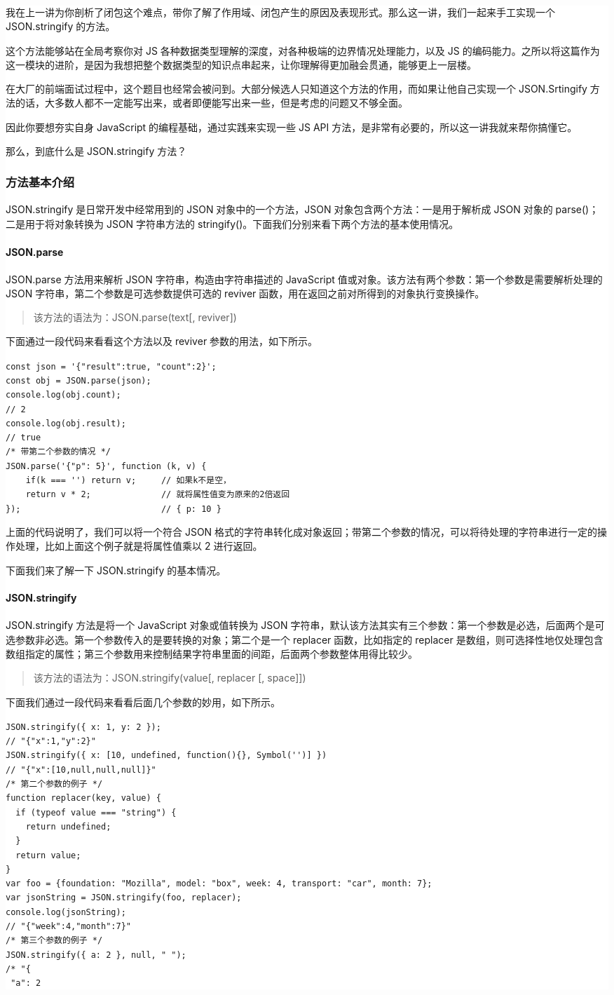 我在上一讲为你剖析了闭包这个难点，带你了解了作用域、闭包产生的原因及表现形式。那么这一讲，我们一起来手工实现一个 JSON.stringify 的方法。

这个方法能够站在全局考察你对 JS 各种数据类型理解的深度，对各种极端的边界情况处理能力，以及 JS 的编码能力。之所以将这篇作为这一模块的进阶，是因为我想把整个数据类型的知识点串起来，让你理解得更加融会贯通，能够更上一层楼。

在大厂的前端面试过程中，这个题目也经常会被问到。大部分候选人只知道这个方法的作用，而如果让他自己实现一个 JSON.Srtingify 方法的话，大多数人都不一定能写出来，或者即便能写出来一些，但是考虑的问题又不够全面。

因此你要想夯实自身 JavaScript 的编程基础，通过实践来实现一些 JS API 方法，是非常有必要的，所以这一讲我就来帮你搞懂它。

那么，到底什么是 JSON.stringify 方法？

### 方法基本介绍

JSON.stringify 是日常开发中经常用到的 JSON 对象中的一个方法，JSON 对象包含两个方法：一是用于解析成 JSON 对象的 parse()；二是用于将对象转换为 JSON 字符串方法的 stringify()。下面我们分别来看下两个方法的基本使用情况。

#### JSON.parse

JSON.parse 方法用来解析 JSON 字符串，构造由字符串描述的 JavaScript 值或对象。该方法有两个参数：第一个参数是需要解析处理的 JSON 字符串，第二个参数是可选参数提供可选的 reviver 函数，用在返回之前对所得到的对象执行变换操作。

> 该方法的语法为：JSON.parse(text\[, reviver\])

下面通过一段代码来看看这个方法以及 reviver 参数的用法，如下所示。

    const json = '{"result":true, "count":2}';
    const obj = JSON.parse(json);
    console.log(obj.count);
    // 2
    console.log(obj.result);
    // true
    /* 带第二个参数的情况 */
    JSON.parse('{"p": 5}', function (k, v) {
        if(k === '') return v;     // 如果k不是空，
        return v * 2;              // 就将属性值变为原来的2倍返回
    });                            // { p: 10 }
    

上面的代码说明了，我们可以将一个符合 JSON 格式的字符串转化成对象返回；带第二个参数的情况，可以将待处理的字符串进行一定的操作处理，比如上面这个例子就是将属性值乘以 2 进行返回。

下面我们来了解一下 JSON.stringify 的基本情况。

#### JSON.stringify

JSON.stringify 方法是将一个 JavaScript 对象或值转换为 JSON 字符串，默认该方法其实有三个参数：第一个参数是必选，后面两个是可选参数非必选。第一个参数传入的是要转换的对象；第二个是一个 replacer 函数，比如指定的 replacer 是数组，则可选择性地仅处理包含数组指定的属性；第三个参数用来控制结果字符串里面的间距，后面两个参数整体用得比较少。

> 该方法的语法为：JSON.stringify(value\[, replacer \[, space\]\])

下面我们通过一段代码来看看后面几个参数的妙用，如下所示。

    JSON.stringify({ x: 1, y: 2 });
    // "{"x":1,"y":2}"
    JSON.stringify({ x: [10, undefined, function(){}, Symbol('')] })
    // "{"x":[10,null,null,null]}"
    /* 第二个参数的例子 */
    function replacer(key, value) {
      if (typeof value === "string") {
        return undefined;
      }
      return value;
    }
    var foo = {foundation: "Mozilla", model: "box", week: 4, transport: "car", month: 7};
    var jsonString = JSON.stringify(foo, replacer);
    console.log(jsonString);
    // "{"week":4,"month":7}"
    /* 第三个参数的例子 */
    JSON.stringify({ a: 2 }, null, " ");
    /* "{
     "a": 2
